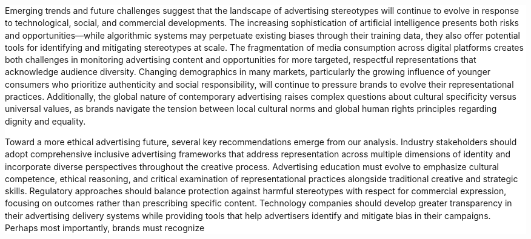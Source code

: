 Emerging trends and future challenges suggest that the landscape of advertising stereotypes will continue to evolve in response to technological, social, and commercial developments. The increasing sophistication of artificial intelligence presents both risks and opportunities—while algorithmic systems may perpetuate existing biases through their training data, they also offer potential tools for identifying and mitigating stereotypes at scale. The fragmentation of media consumption across digital platforms creates both challenges in monitoring advertising content and opportunities for more targeted, respectful representations that acknowledge audience diversity. Changing demographics in many markets, particularly the growing influence of younger consumers who prioritize authenticity and social responsibility, will continue to pressure brands to evolve their representational practices. Additionally, the global nature of contemporary advertising raises complex questions about cultural specificity versus universal values, as brands navigate the tension between local cultural norms and global human rights principles regarding dignity and equality.

Toward a more ethical advertising future, several key recommendations emerge from our analysis. Industry stakeholders should adopt comprehensive inclusive advertising frameworks that address representation across multiple dimensions of identity and incorporate diverse perspectives throughout the creative process. Advertising education must evolve to emphasize cultural competence, ethical reasoning, and critical examination of representational practices alongside traditional creative and strategic skills. Regulatory approaches should balance protection against harmful stereotypes with respect for commercial expression, focusing on outcomes rather than prescribing specific content. Technology companies should develop greater transparency in their advertising delivery systems while providing tools that help advertisers identify and mitigate bias in their campaigns. Perhaps most importantly, brands must recognize